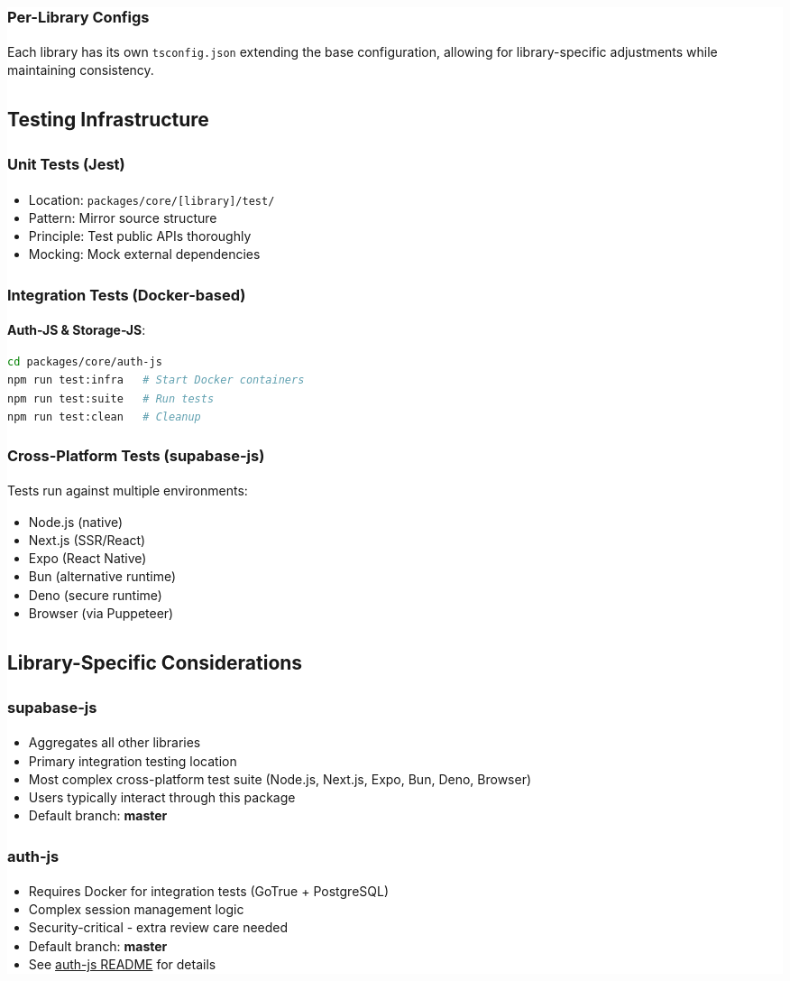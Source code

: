 ### Per-Library Configs

Each library has its own `tsconfig.json` extending the base configuration, allowing for library-specific adjustments while maintaining consistency.

## Testing Infrastructure

### Unit Tests (Jest)

- Location: `packages/core/[library]/test/`
- Pattern: Mirror source structure
- Principle: Test public APIs thoroughly
- Mocking: Mock external dependencies

### Integration Tests (Docker-based)

**Auth-JS & Storage-JS**:

```bash
cd packages/core/auth-js
npm run test:infra   # Start Docker containers
npm run test:suite   # Run tests
npm run test:clean   # Cleanup
```

### Cross-Platform Tests (supabase-js)

Tests run against multiple environments:

- Node.js (native)
- Next.js (SSR/React)
- Expo (React Native)
- Bun (alternative runtime)
- Deno (secure runtime)
- Browser (via Puppeteer)

## Library-Specific Considerations

### supabase-js

- Aggregates all other libraries
- Primary integration testing location
- Most complex cross-platform test suite (Node.js, Next.js, Expo, Bun, Deno, Browser)
- Users typically interact through this package
- Default branch: **master**

### auth-js

- Requires Docker for integration tests (GoTrue + PostgreSQL)
- Complex session management logic
- Security-critical - extra review care needed
- Default branch: **master**
- See [auth-js README](packages/core/auth-js/README.md) for details
